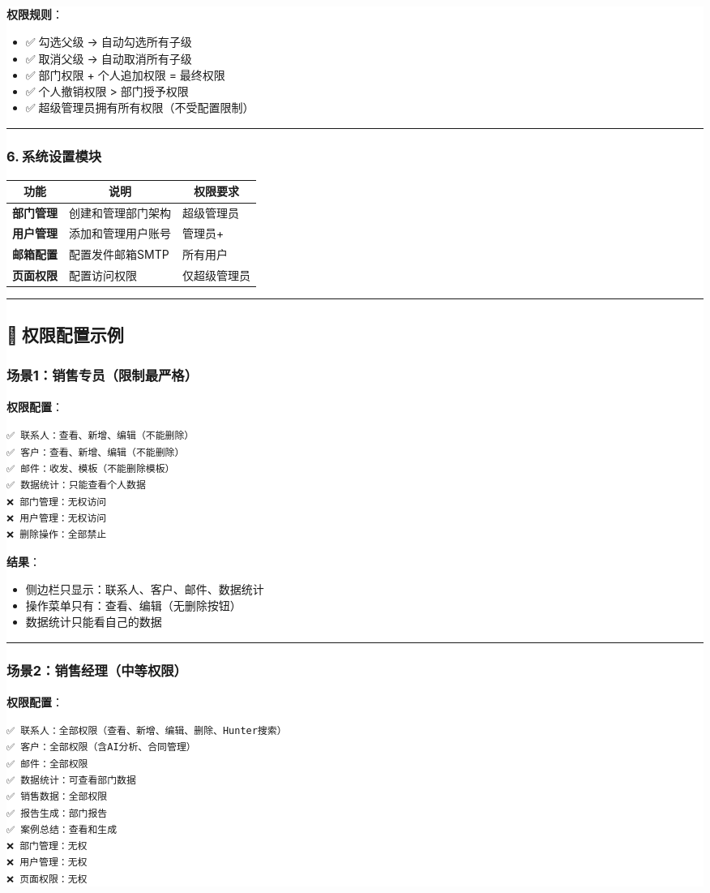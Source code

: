 **权限规则**：
- ✅ 勾选父级 → 自动勾选所有子级
- ✅ 取消父级 → 自动取消所有子级
- ✅ 部门权限 + 个人追加权限 = 最终权限
- ✅ 个人撤销权限 > 部门授予权限
- ✅ 超级管理员拥有所有权限（不受配置限制）

---

### 6. 系统设置模块

| 功能 | 说明 | 权限要求 |
|------|------|---------|
| **部门管理** | 创建和管理部门架构 | 超级管理员 |
| **用户管理** | 添加和管理用户账号 | 管理员+ |
| **邮箱配置** | 配置发件邮箱SMTP | 所有用户 |
| **页面权限** | 配置访问权限 | 仅超级管理员 |

---

## 🔑 权限配置示例

### 场景1：销售专员（限制最严格）

**权限配置**：
```
✅ 联系人：查看、新增、编辑（不能删除）
✅ 客户：查看、新增、编辑（不能删除）
✅ 邮件：收发、模板（不能删除模板）
✅ 数据统计：只能查看个人数据
❌ 部门管理：无权访问
❌ 用户管理：无权访问
❌ 删除操作：全部禁止
```

**结果**：
- 侧边栏只显示：联系人、客户、邮件、数据统计
- 操作菜单只有：查看、编辑（无删除按钮）
- 数据统计只能看自己的数据

---

### 场景2：销售经理（中等权限）

**权限配置**：
```
✅ 联系人：全部权限（查看、新增、编辑、删除、Hunter搜索）
✅ 客户：全部权限（含AI分析、合同管理）
✅ 邮件：全部权限
✅ 数据统计：可查看部门数据
✅ 销售数据：全部权限
✅ 报告生成：部门报告
✅ 案例总结：查看和生成
❌ 部门管理：无权
❌ 用户管理：无权
❌ 页面权限：无权
```
